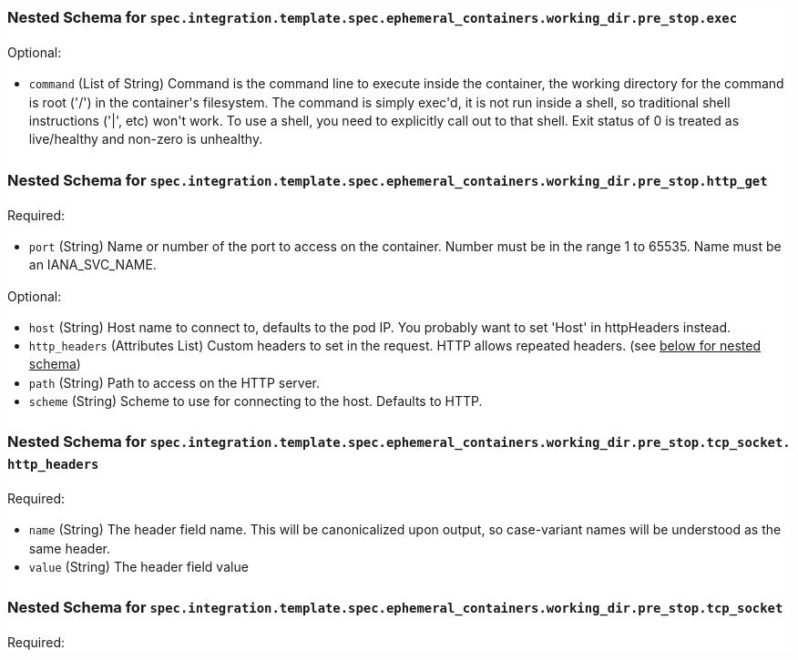 <a id="nestedatt--spec--integration--template--spec--ephemeral_containers--working_dir--pre_stop--exec"></a>
### Nested Schema for `spec.integration.template.spec.ephemeral_containers.working_dir.pre_stop.exec`

Optional:

- `command` (List of String) Command is the command line to execute inside the container, the working directory for the command  is root ('/') in the container's filesystem. The command is simply exec'd, it is not run inside a shell, so traditional shell instructions ('|', etc) won't work. To use a shell, you need to explicitly call out to that shell. Exit status of 0 is treated as live/healthy and non-zero is unhealthy.


<a id="nestedatt--spec--integration--template--spec--ephemeral_containers--working_dir--pre_stop--http_get"></a>
### Nested Schema for `spec.integration.template.spec.ephemeral_containers.working_dir.pre_stop.http_get`

Required:

- `port` (String) Name or number of the port to access on the container. Number must be in the range 1 to 65535. Name must be an IANA_SVC_NAME.

Optional:

- `host` (String) Host name to connect to, defaults to the pod IP. You probably want to set 'Host' in httpHeaders instead.
- `http_headers` (Attributes List) Custom headers to set in the request. HTTP allows repeated headers. (see [below for nested schema](#nestedatt--spec--integration--template--spec--ephemeral_containers--working_dir--pre_stop--tcp_socket--http_headers))
- `path` (String) Path to access on the HTTP server.
- `scheme` (String) Scheme to use for connecting to the host. Defaults to HTTP.

<a id="nestedatt--spec--integration--template--spec--ephemeral_containers--working_dir--pre_stop--tcp_socket--http_headers"></a>
### Nested Schema for `spec.integration.template.spec.ephemeral_containers.working_dir.pre_stop.tcp_socket.http_headers`

Required:

- `name` (String) The header field name. This will be canonicalized upon output, so case-variant names will be understood as the same header.
- `value` (String) The header field value



<a id="nestedatt--spec--integration--template--spec--ephemeral_containers--working_dir--pre_stop--tcp_socket"></a>
### Nested Schema for `spec.integration.template.spec.ephemeral_containers.working_dir.pre_stop.tcp_socket`

Required:
